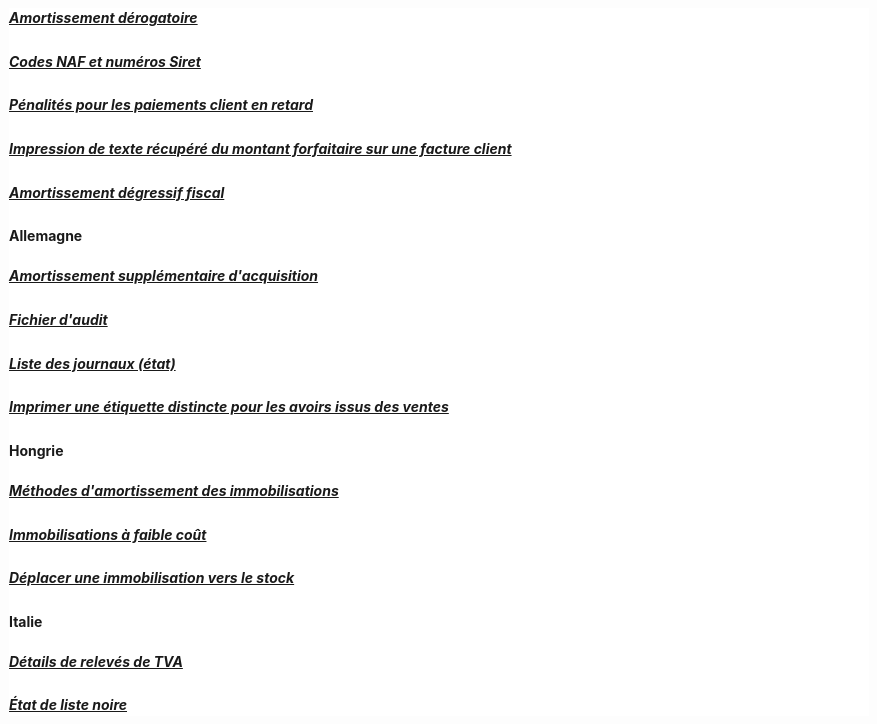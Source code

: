 ##### [Amortissement dérogatoire](/dynamics365/unified-operations/financials/localizations/emea-fra-derogatory-depreciation?toc=/dynamics365/unified-operations/supply-chain/toc.json)
##### [Codes NAF et numéros Siret](/dynamics365/unified-operations/financials/localizations/emea-fra-naf-codes-siret-numbers?toc=/dynamics365/unified-operations/supply-chain/toc.json)
##### [Pénalités pour les paiements client en retard](/dynamics365/unified-operations/financials/localizations/emea-fra-apply-penalty-customer-payment-past-due?toc=/dynamics365/unified-operations/supply-chain/toc.json)
##### [Impression de texte récupéré du montant forfaitaire sur une facture client](/dynamics365/unified-operations/financials/localizations/emea-fra-print-lump-sum-recovery-text?toc=/dynamics365/unified-operations/supply-chain/toc.json)
##### [Amortissement dégressif fiscal](/dynamics365/unified-operations/financials/localizations/emea-fra-rbsl-depreciation?toc=/dynamics365/unified-operations/supply-chain/toc.json)
#### Allemagne
##### [Amortissement supplémentaire d'acquisition](/dynamics365/unified-operations/financials/localizations/emea-deu-additional-acquisition-depreciation?toc=/dynamics365/unified-operations/supply-chain/toc.json)
##### [Fichier d'audit ](/dynamics365/unified-operations/financials/localizations/emea-deu-gdpdu-audit-data-export?toc=/dynamics365/unified-operations/supply-chain/toc.json)
##### [Liste des journaux (état)](/dynamics365/unified-operations/financials/localizations/emea-deu-journal-list-report?toc=/dynamics365/unified-operations/supply-chain/toc.json)
##### [Imprimer une étiquette distincte pour les avoirs issus des ventes](/dynamics365/unified-operations/financials/localizations/emea-deu-print-separate-label-credit-memo-originating-sales?toc=/dynamics365/unified-operations/supply-chain/toc.json)
#### Hongrie
##### [Méthodes d'amortissement des immobilisations](/dynamics365/unified-operations/financials/localizations/emea-hun-fixed-assets-depreciation-methods?toc=/dynamics365/unified-operations/supply-chain/toc.json)
##### [Immobilisations à faible coût](/dynamics365/unified-operations/financials/localizations/emea-hun-low-cost-fixed-assets?toc=/dynamics365/unified-operations/supply-chain/toc.json)
##### [Déplacer une immobilisation vers le stock](/dynamics365/unified-operations/financials/localizations/emea-hun-fixed-asset-to-inventory?toc=/dynamics365/unified-operations/supply-chain/toc.json)
#### Italie
##### [Détails de relevés de TVA](/dynamics365/unified-operations/financials/localizations/emea-ita-vat-statements-details?toc=/dynamics365/unified-operations/supply-chain/toc.json)
##### [État de liste noire](/dynamics365/unified-operations/financials/localizations/emea-ita-black-list-report?toc=/dynamics365/unified-operations/supply-chain/toc.json)